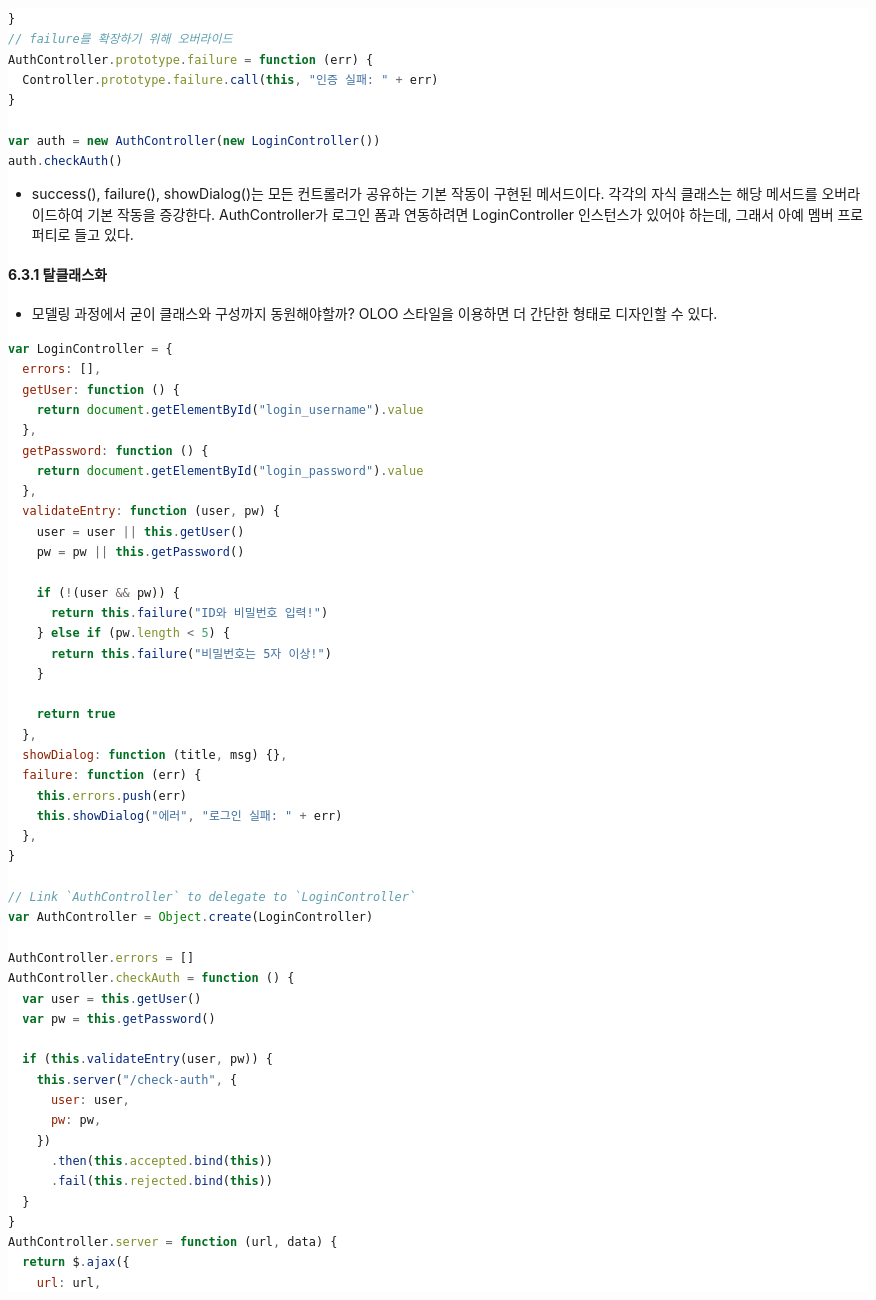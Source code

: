```javascript
}
// failure를 확장하기 위해 오버라이드
AuthController.prototype.failure = function (err) {
  Controller.prototype.failure.call(this, "인증 실패: " + err)
}

var auth = new AuthController(new LoginController())
auth.checkAuth()
```

- success(), failure(), showDialog()는 모든 컨트롤러가 공유하는 기본 작동이 구현된 메서드이다. 각각의 자식 클래스는 해당 메서드를 오버라이드하여 기본 작동을 증강한다. AuthController가 로그인 폼과 연동하려면 LoginController 인스턴스가 있어야 하는데, 그래서 아예 멤버 프로퍼티로 들고 있다.

#### 6.3.1 탈클래스화

- 모델링 과정에서 굳이 클래스와 구성까지 동원해야할까? OLOO 스타일을 이용하면 더 간단한 형태로 디자인할 수 있다.

```javascript
var LoginController = {
  errors: [],
  getUser: function () {
    return document.getElementById("login_username").value
  },
  getPassword: function () {
    return document.getElementById("login_password").value
  },
  validateEntry: function (user, pw) {
    user = user || this.getUser()
    pw = pw || this.getPassword()

    if (!(user && pw)) {
      return this.failure("ID와 비밀번호 입력!")
    } else if (pw.length < 5) {
      return this.failure("비밀번호는 5자 이상!")
    }

    return true
  },
  showDialog: function (title, msg) {},
  failure: function (err) {
    this.errors.push(err)
    this.showDialog("에러", "로그인 실패: " + err)
  },
}

// Link `AuthController` to delegate to `LoginController`
var AuthController = Object.create(LoginController)

AuthController.errors = []
AuthController.checkAuth = function () {
  var user = this.getUser()
  var pw = this.getPassword()

  if (this.validateEntry(user, pw)) {
    this.server("/check-auth", {
      user: user,
      pw: pw,
    })
      .then(this.accepted.bind(this))
      .fail(this.rejected.bind(this))
  }
}
AuthController.server = function (url, data) {
  return $.ajax({
    url: url,
```